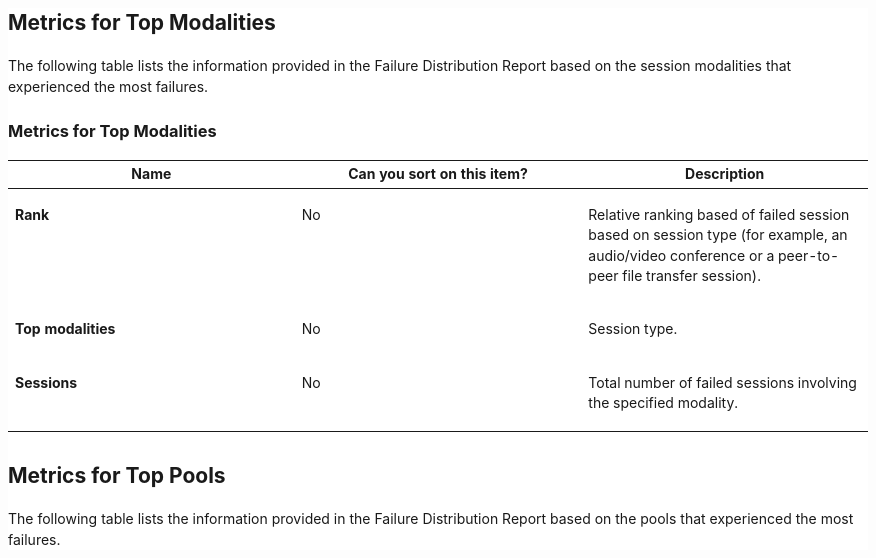 
</div>

<div>

## Metrics for Top Modalities

The following table lists the information provided in the Failure Distribution Report based on the session modalities that experienced the most failures.

### Metrics for Top Modalities

<table>
<colgroup>
<col style="width: 33%" />
<col style="width: 33%" />
<col style="width: 33%" />
</colgroup>
<thead>
<tr class="header">
<th>Name</th>
<th>Can you sort on this item?</th>
<th>Description</th>
</tr>
</thead>
<tbody>
<tr class="odd">
<td><p><strong>Rank</strong></p></td>
<td><p>No</p></td>
<td><p>Relative ranking based of failed session based on session type (for example, an audio/video conference or a peer-to-peer file transfer session).</p></td>
</tr>
<tr class="even">
<td><p><strong>Top modalities</strong></p></td>
<td><p>No</p></td>
<td><p>Session type.</p></td>
</tr>
<tr class="odd">
<td><p><strong>Sessions</strong></p></td>
<td><p>No</p></td>
<td><p>Total number of failed sessions involving the specified modality.</p></td>
</tr>
</tbody>
</table>


</div>

<div>

## Metrics for Top Pools

The following table lists the information provided in the Failure Distribution Report based on the pools that experienced the most failures.
